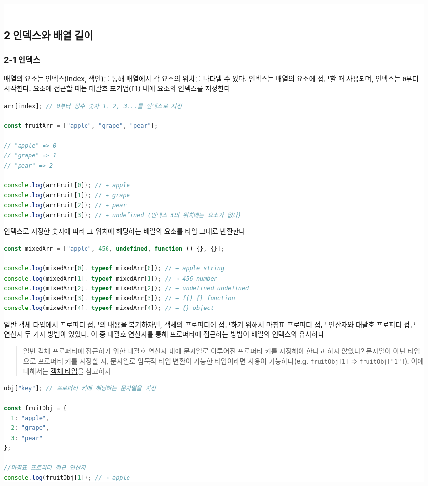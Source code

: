 <br>

## 2 인덱스와 배열 길이
### 2-1 인덱스

배열의 요소는 인덱스(Index, 색인)를 통해 배열에서 각 요소의 위치를 나타낼 수 있다. 인덱스는 배열의 요소에 접근할 때 사용되며, 인덱스는 `0`부터 시작한다. 요소에 접근할 때는 대괄호 표기법(`[]`) 내에 요소의 인덱스를 지정한다

```javascript
arr[index]; // 0부터 정수 숫자 1, 2, 3...를 인덱스로 지정

const fruitArr = ["apple", "grape", "pear"]; 

// "apple" => 0
// "grape" => 1
// "pear" => 2 

console.log(arrFruit[0]); // → apple
console.log(arrFruit[1]); // → grape
console.log(arrFruit[2]); // → pear
console.log(arrFruit[3]); // → undefined (인덱스 3의 위치에는 요소가 없다)
```

인덱스로 지정한 숫자에 따라 그 위치에 해당하는 배열의 요소를 타입 그대로 반환한다

```javascript
const mixedArr = ["apple", 456, undefined, function () {}, {}];

console.log(mixedArr[0], typeof mixedArr[0]); // → apple string
console.log(mixedArr[1], typeof mixedArr[1]); // → 456 number
console.log(mixedArr[2], typeof mixedArr[2]); // → undefined undefined
console.log(mixedArr[3], typeof mixedArr[3]); // → f() {} function
console.log(mixedArr[4], typeof mixedArr[4]); // → {} object
```

일반 객체 타입에서 [프로퍼티 접근]()의 내용을 복기하자면, 객체의 프로퍼티에 접근하기 위해서 마침표 프로퍼티 접근 연산자와 대괄호 프로퍼티 접근 연산자 두 가지 방법이 있었다. 이 중 대괄호 연산자를 통해 프로퍼티에 접근하는 방법이 배열의 인덱스와 유사하다

> 일반 객체 프로퍼티에 접근하기 위한 대괄호 연산자 내에 문자열로 이루어진 프로퍼티 키를 지정해야 한다고 하지 않았나? 문자열이 아닌 타입으로 프로퍼티 키를 지정할 시, 문자열로 암묵적 타입 변환이 가능한 타입이라면 사용이 가능하다(e.g. `fruitObj[1]` => `fruitObj["1"]`). 이에 대해서는 [객체 타입]()을 참고하자

```javascript
obj["key"]; // 프로퍼티 키에 해당하는 문자열을 지정

const fruitObj = {
  1: "apple", 
  2: "grape", 
  3: "pear" 
}; 

//마침표 프로퍼티 접근 연산자 
console.log(fruitObj[1]); // → apple
```

